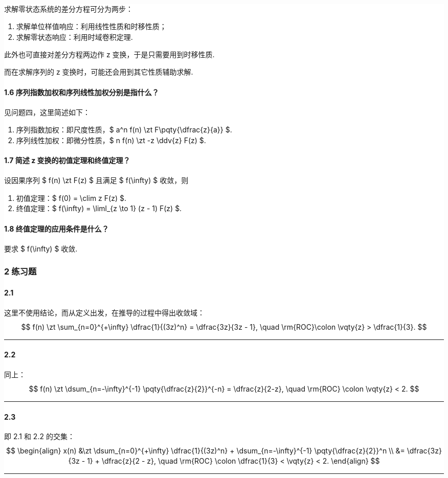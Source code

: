 求解零状态系统的差分方程可分为两步：

1. 求解单位样值响应：利用线性性质和时移性质；
2. 求解零状态响应：利用时域卷积定理.

此外也可直接对差分方程两边作 z 变换，于是只需要用到时移性质.

而在求解序列的 z 变换时，可能还会用到其它性质辅助求解.



#### 1.6  序列指数加权和序列线性加权分别是指什么？

见问题四，这里简述如下：

1. 序列指数加权：即尺度性质，$ a^n f(n) \zt F\pqty{\dfrac{z}{a}} $.
2. 序列线性加权：即微分性质，$ n f(n) \zt -z \ddv{z} F(z) $.



#### 1.7  简述 z 变换的初值定理和终值定理？

设因果序列 $ f(n) \zt F(z) $ 且满足 $ f(\infty) $ 收敛，则

1. 初值定理：$ f(0) = \clim z F(z) $.
2. 终值定理：$ f(\infty) = \liml_{z \to 1} (z - 1) F(z) $.



#### 1.8  终值定理的应用条件是什么？

要求 $ f(\infty) $ 收敛.



### 2  练习题

#### 2.1

这里不使用结论，而从定义出发，在推导的过程中得出收敛域：
$$
f(n) \zt \sum_{n=0}^{+\infty} \dfrac{1}{(3z)^n} = \dfrac{3z}{3z - 1},
\quad \rm{ROC}\colon \vqty{z} > \dfrac{1}{3}.
$$

---

#### 2.2

同上：
$$
f(n) \zt \dsum_{n=-\infty}^{-1} \pqty{\dfrac{z}{2}}^{-n} = \dfrac{z}{2-z},
\quad \rm{ROC} \colon \vqty{z} < 2.
$$

---

#### 2.3

即 2.1 和 2.2 的交集：
$$
\begin{align}
x(n) &\zt \dsum_{n=0}^{+\infty} \dfrac{1}{(3z)^n} +
\dsum_{n=-\infty}^{-1} \pqty{\dfrac{z}{2}}^n
\\
&= \dfrac{3z}{3z - 1} + \dfrac{z}{2 - z},
\quad \rm{ROC} \colon \dfrac{1}{3} < \vqty{z} < 2.
\end{align}
$$

---